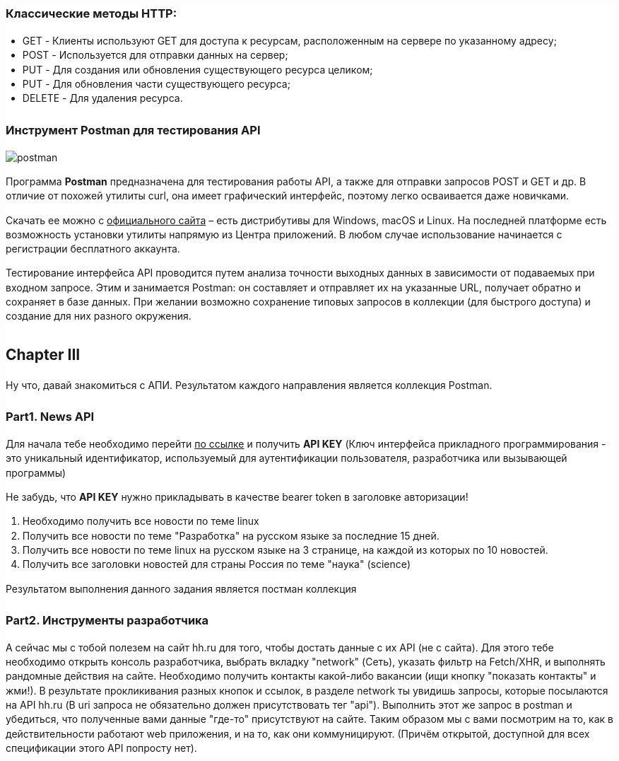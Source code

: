 ### Классические методы HTTP:
- GET - Клиенты используют GET для доступа к ресурсам, расположенным на сервере по указанному адресу;
- POST - Используется для отправки данных на сервер;
- PUT - Для создания или обновления существующего ресурса целиком;
- PUT - Для обновления части существующего ресурса;
- DELETE - Для удаления ресурса.


### Инструмент Postman для тестирования API

![postman](/services/storage/download/public_any/e4ec63dd-cd02-40b4-807a-e806fd6a9fc7?path=gitlab/content_versions/1269319/dcbb321b-76cc-48ed-b428-9e6ab56d3398.jpg)

Программа **Postman** предназначена для тестирования работы API, а также для отправки запросов POST и GET и др. В отличие от похожей утилиты curl, она имеет графический интерфейс, поэтому легко осваивается даже новичками. 

Скачать ее можно с [официального сайта](https://www.postman.com/) – есть дистрибутивы для Windows, macOS и Linux. На последней платформе есть возможность установки утилиты напрямую из Центра приложений. В любом случае использование начинается с регистрации бесплатного аккаунта.

Тестирование интерфейса API проводится путем анализа точности выходных данных в зависимости от подаваемых при входном запросе. Этим и занимается Postman: он составляет и отправляет их на указанные URL, получает обратно и сохраняет в базе данных. При желании возможно сохранение типовых запросов в коллекции (для быстрого доступа) и создание для них разного окружения.


## Chapter III

Ну что, давай знакомиться с АПИ. Результатом каждого направления является коллекция Postman. 

### Part1. News API

Для начала тебе необходимо перейти [по cсылке](https://newsapi.org/) и получить **API KEY** (Ключ интерфейса прикладного программирования - это уникальный идентификатор, используемый для аутентификации пользователя, разработчика или вызывающей программы)

Не забудь, что **API KEY** нужно прикладывать в качестве bearer token в заголовке авторизации!


1. Необходимо получить все новости по теме linux
2. Получить все новости по теме \"Разработка\" на русском языке за последние 15 дней.
3. Получить все новости по теме linux на русском языке на 3 странице, на каждой из которых по 10 новостей.
4. Получить все заголовки новостей для страны Россия по теме \"наука\" (science)

Результатом выполнения данного задания является постман коллекция

### Part2. Инструменты разработчика
А сейчас мы с тобой полезем на сайт hh.ru для того, чтобы достать данные с их API (не с сайта). Для этого тебе необходимо открыть консоль разработчика, выбрать вкладку \"network\" (Сеть), указать фильтр на Fetch/XHR, и выполнять рандомные действия на сайте. Необходимо получить контакты какой-либо вакансии (ищи кнопку \"показать контакты\" и жми!). В результате прокликивания разных кнопок и ссылок, в разделе network ты увидишь запросы, которые посылаются на API hh.ru (В uri запроса не обязательно должен присутствовать тег \"api\"). Выполнить этот же запрос в postman и убедиться, что полученные вами данные \"где-то\" присутствуют на сайте. Таким образом мы с вами посмотрим на то, как в действительности работают web приложения, и на то, как они коммуницируют. (Причём открытой, доступной для всех спецификации этого API попросту нет).
